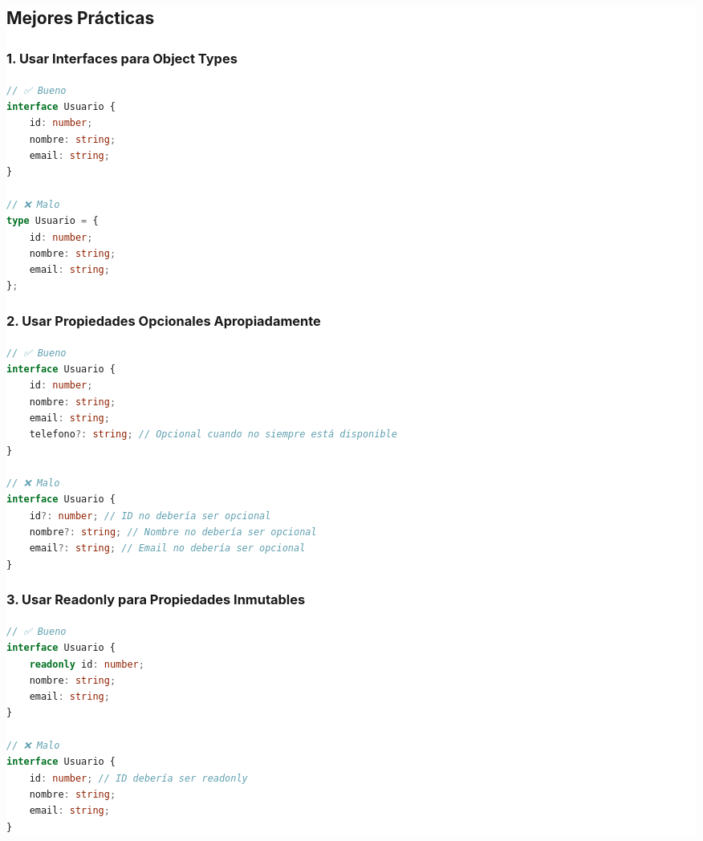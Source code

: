 ## Mejores Prácticas

### 1. Usar Interfaces para Object Types

```typescript
// ✅ Bueno
interface Usuario {
    id: number;
    nombre: string;
    email: string;
}

// ❌ Malo
type Usuario = {
    id: number;
    nombre: string;
    email: string;
};
```

### 2. Usar Propiedades Opcionales Apropiadamente

```typescript
// ✅ Bueno
interface Usuario {
    id: number;
    nombre: string;
    email: string;
    telefono?: string; // Opcional cuando no siempre está disponible
}

// ❌ Malo
interface Usuario {
    id?: number; // ID no debería ser opcional
    nombre?: string; // Nombre no debería ser opcional
    email?: string; // Email no debería ser opcional
}
```

### 3. Usar Readonly para Propiedades Inmutables

```typescript
// ✅ Bueno
interface Usuario {
    readonly id: number;
    nombre: string;
    email: string;
}

// ❌ Malo
interface Usuario {
    id: number; // ID debería ser readonly
    nombre: string;
    email: string;
}
```
